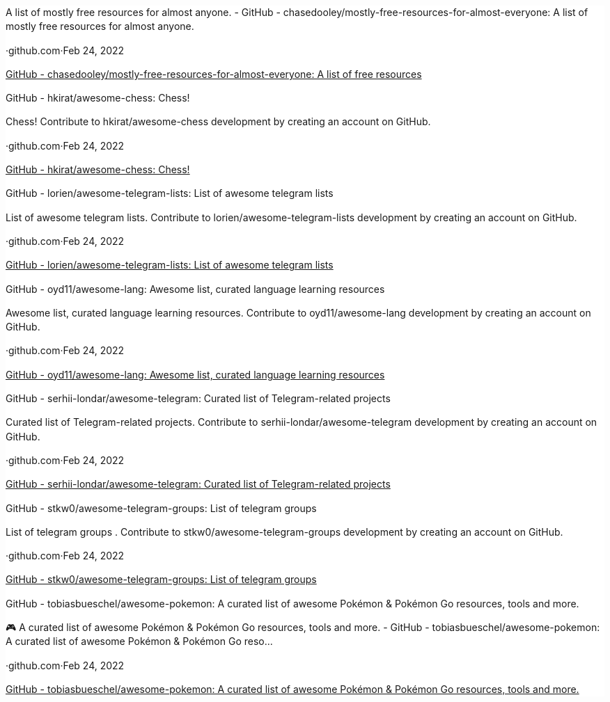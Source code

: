 A list of mostly free resources for almost anyone. - GitHub - chasedooley/mostly-free-resources-for-almost-everyone: A list of mostly free resources for almost anyone.

·github.com·Feb 24, 2022

[GitHub - chasedooley/mostly-free-resources-for-almost-everyone: A list of free resources](https://github.com/chasedooley/mostly-free-resources-for-almost-everyone)

GitHub - hkirat/awesome-chess: Chess!

Chess! Contribute to hkirat/awesome-chess development by creating an account on GitHub.

·github.com·Feb 24, 2022

[GitHub - hkirat/awesome-chess: Chess!](https://github.com/hkirat/awesome-chess)

GitHub - lorien/awesome-telegram-lists: List of awesome telegram lists

List of awesome telegram lists. Contribute to lorien/awesome-telegram-lists development by creating an account on GitHub.

·github.com·Feb 24, 2022

[GitHub - lorien/awesome-telegram-lists: List of awesome telegram lists](https://github.com/lorien/awesome-telegram-lists)

GitHub - oyd11/awesome-lang: Awesome list, curated language learning resources

Awesome list, curated language learning resources. Contribute to oyd11/awesome-lang development by creating an account on GitHub.

·github.com·Feb 24, 2022

[GitHub - oyd11/awesome-lang: Awesome list, curated language learning resources](https://github.com/oyd11/awesome-lang)

GitHub - serhii-londar/awesome-telegram: Curated list of Telegram-related projects

Curated list of Telegram-related projects. Contribute to serhii-londar/awesome-telegram development by creating an account on GitHub.

·github.com·Feb 24, 2022

[GitHub - serhii-londar/awesome-telegram: Curated list of Telegram-related projects](https://github.com/serhii-londar/awesome-telegram)

GitHub - stkw0/awesome-telegram-groups: List of telegram groups

List of telegram groups . Contribute to stkw0/awesome-telegram-groups development by creating an account on GitHub.

·github.com·Feb 24, 2022

[GitHub - stkw0/awesome-telegram-groups: List of telegram groups](https://github.com/stkw0/awesome-telegram-groups)

GitHub - tobiasbueschel/awesome-pokemon: A curated list of awesome Pokémon & Pokémon Go resources, tools and more.

:video_game: A curated list of awesome Pokémon &amp; Pokémon Go resources, tools and more. - GitHub - tobiasbueschel/awesome-pokemon: A curated list of awesome Pokémon &amp; Pokémon Go reso...

·github.com·Feb 24, 2022

[GitHub - tobiasbueschel/awesome-pokemon: A curated list of awesome Pokémon & Pokémon Go resources, tools and more.](https://github.com/tobiasbueschel/awesome-pokemon)
